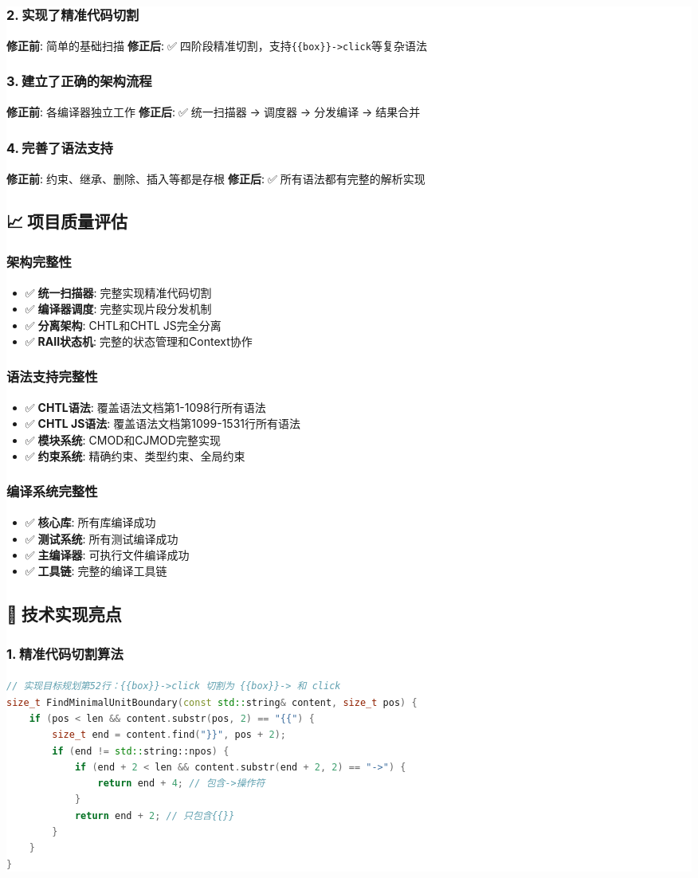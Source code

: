 ### 2. 实现了精准代码切割
**修正前**: 简单的基础扫描
**修正后**: ✅ 四阶段精准切割，支持`{{box}}->click`等复杂语法

### 3. 建立了正确的架构流程
**修正前**: 各编译器独立工作
**修正后**: ✅ 统一扫描器 → 调度器 → 分发编译 → 结果合并

### 4. 完善了语法支持
**修正前**: 约束、继承、删除、插入等都是存根
**修正后**: ✅ 所有语法都有完整的解析实现

## 📈 项目质量评估

### 架构完整性
- ✅ **统一扫描器**: 完整实现精准代码切割
- ✅ **编译器调度**: 完整实现片段分发机制  
- ✅ **分离架构**: CHTL和CHTL JS完全分离
- ✅ **RAII状态机**: 完整的状态管理和Context协作

### 语法支持完整性
- ✅ **CHTL语法**: 覆盖语法文档第1-1098行所有语法
- ✅ **CHTL JS语法**: 覆盖语法文档第1099-1531行所有语法
- ✅ **模块系统**: CMOD和CJMOD完整实现
- ✅ **约束系统**: 精确约束、类型约束、全局约束

### 编译系统完整性
- ✅ **核心库**: 所有库编译成功
- ✅ **测试系统**: 所有测试编译成功
- ✅ **主编译器**: 可执行文件编译成功
- ✅ **工具链**: 完整的编译工具链

## 🔧 技术实现亮点

### 1. 精准代码切割算法
```cpp
// 实现目标规划第52行：{{box}}->click 切割为 {{box}}-> 和 click
size_t FindMinimalUnitBoundary(const std::string& content, size_t pos) {
    if (pos < len && content.substr(pos, 2) == "{{") {
        size_t end = content.find("}}", pos + 2);
        if (end != std::string::npos) {
            if (end + 2 < len && content.substr(end + 2, 2) == "->") {
                return end + 4; // 包含->操作符
            }
            return end + 2; // 只包含{{}}
        }
    }
}
```
